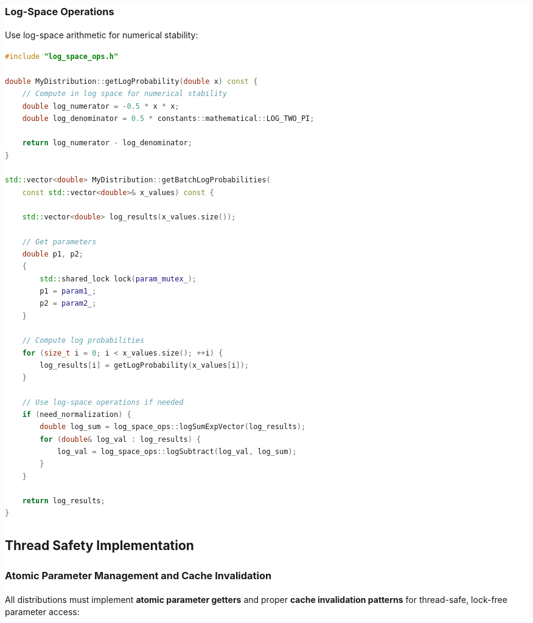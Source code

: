 ### Log-Space Operations

Use log-space arithmetic for numerical stability:

```cpp
#include "log_space_ops.h"

double MyDistribution::getLogProbability(double x) const {
    // Compute in log space for numerical stability
    double log_numerator = -0.5 * x * x;
    double log_denominator = 0.5 * constants::mathematical::LOG_TWO_PI;
    
    return log_numerator - log_denominator;
}

std::vector<double> MyDistribution::getBatchLogProbabilities(
    const std::vector<double>& x_values) const {
    
    std::vector<double> log_results(x_values.size());
    
    // Get parameters
    double p1, p2;
    {
        std::shared_lock lock(param_mutex_);
        p1 = param1_;
        p2 = param2_;
    }
    
    // Compute log probabilities
    for (size_t i = 0; i < x_values.size(); ++i) {
        log_results[i] = getLogProbability(x_values[i]);
    }
    
    // Use log-space operations if needed
    if (need_normalization) {
        double log_sum = log_space_ops::logSumExpVector(log_results);
        for (double& log_val : log_results) {
            log_val = log_space_ops::logSubtract(log_val, log_sum);
        }
    }
    
    return log_results;
}
```

## Thread Safety Implementation

### Atomic Parameter Management and Cache Invalidation

All distributions must implement **atomic parameter getters** and proper **cache invalidation patterns** for thread-safe, lock-free parameter access:
